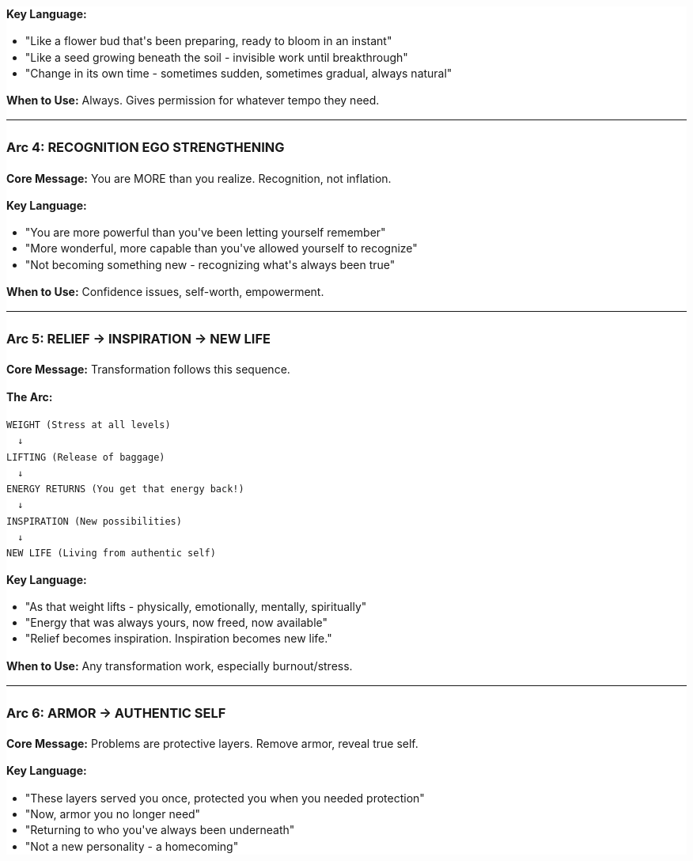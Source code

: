 **Key Language:**
- "Like a flower bud that's been preparing, ready to bloom in an instant"
- "Like a seed growing beneath the soil - invisible work until breakthrough"
- "Change in its own time - sometimes sudden, sometimes gradual, always natural"

**When to Use:** Always. Gives permission for whatever tempo they need.

---

### Arc 4: RECOGNITION EGO STRENGTHENING

**Core Message:** You are MORE than you realize. Recognition, not inflation.

**Key Language:**
- "You are more powerful than you've been letting yourself remember"
- "More wonderful, more capable than you've allowed yourself to recognize"
- "Not becoming something new - recognizing what's always been true"

**When to Use:** Confidence issues, self-worth, empowerment.

---

### Arc 5: RELIEF → INSPIRATION → NEW LIFE

**Core Message:** Transformation follows this sequence.

**The Arc:**
```
WEIGHT (Stress at all levels)
  ↓
LIFTING (Release of baggage)
  ↓
ENERGY RETURNS (You get that energy back!)
  ↓
INSPIRATION (New possibilities)
  ↓
NEW LIFE (Living from authentic self)
```

**Key Language:**
- "As that weight lifts - physically, emotionally, mentally, spiritually"
- "Energy that was always yours, now freed, now available"
- "Relief becomes inspiration. Inspiration becomes new life."

**When to Use:** Any transformation work, especially burnout/stress.

---

### Arc 6: ARMOR → AUTHENTIC SELF

**Core Message:** Problems are protective layers. Remove armor, reveal true self.

**Key Language:**
- "These layers served you once, protected you when you needed protection"
- "Now, armor you no longer need"
- "Returning to who you've always been underneath"
- "Not a new personality - a homecoming"
